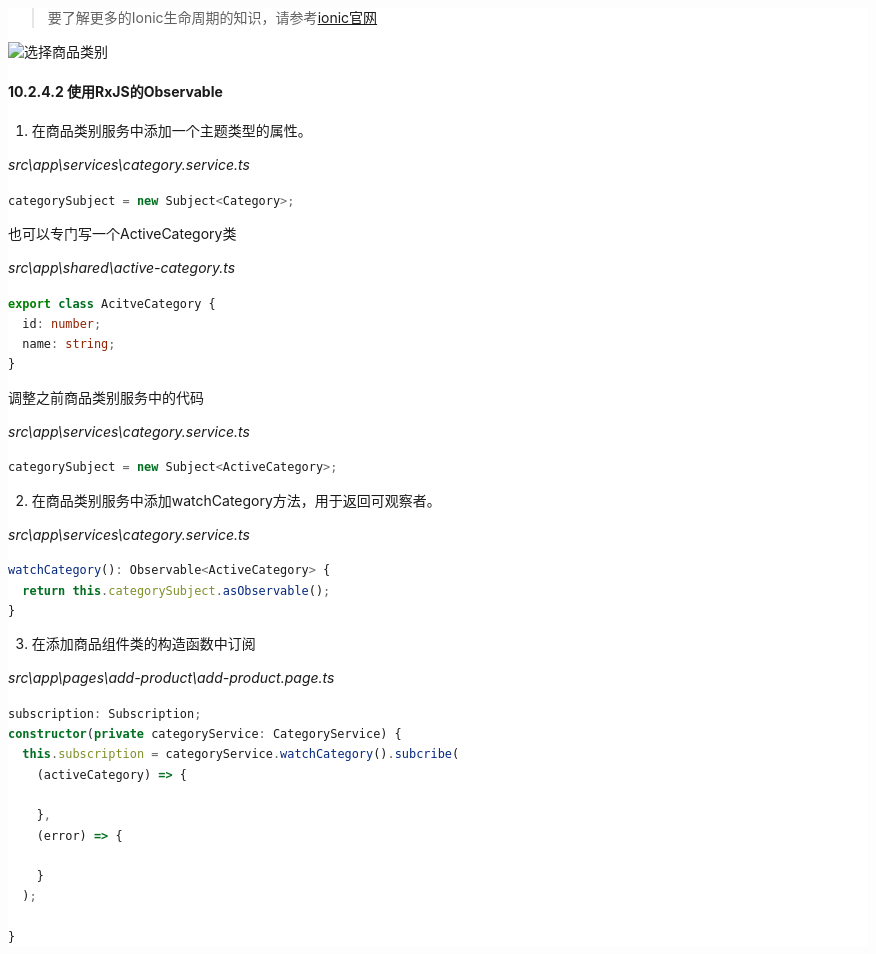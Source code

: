 > 要了解更多的Ionic生命周期的知识，请参考[ionic官网](https://ionicframework.com/docs/api/components/app/App/)

![选择商品类别](https://note.youdao.com/yws/public/resource/5cb5d344007add789dde087c3fac8c5c/xmlnote/72FC93795E1C481E9C0B1055A974837B/4947)

#### 10.2.4.2 使用RxJS的Observable
1. 在商品类别服务中添加一个主题类型的属性。

*src\app\services\category.service.ts*

```typescript
categorySubject = new Subject<Category>;
```

也可以专门写一个ActiveCategory类

*src\app\shared\active-category.ts*
```typescript
export class AcitveCategory {
  id: number;
  name: string;
}
```

调整之前商品类别服务中的代码

*src\app\services\category.service.ts*
```typescript
categorySubject = new Subject<ActiveCategory>;
```

2. 在商品类别服务中添加watchCategory方法，用于返回可观察者。

*src\app\services\category.service.ts*

```typescript
watchCategory(): Observable<ActiveCategory> {
  return this.categorySubject.asObservable();
}
```

3. 在添加商品组件类的构造函数中订阅

*src\app\pages\add-product\add-product.page.ts*

```typescript
subscription: Subscription;
constructor(private categoryService: CategoryService) {
  this.subscription = categoryService.watchCategory().subcribe(
    (activeCategory) => {
        
    },
    (error) => {
      
    }
  );
  
}
```
